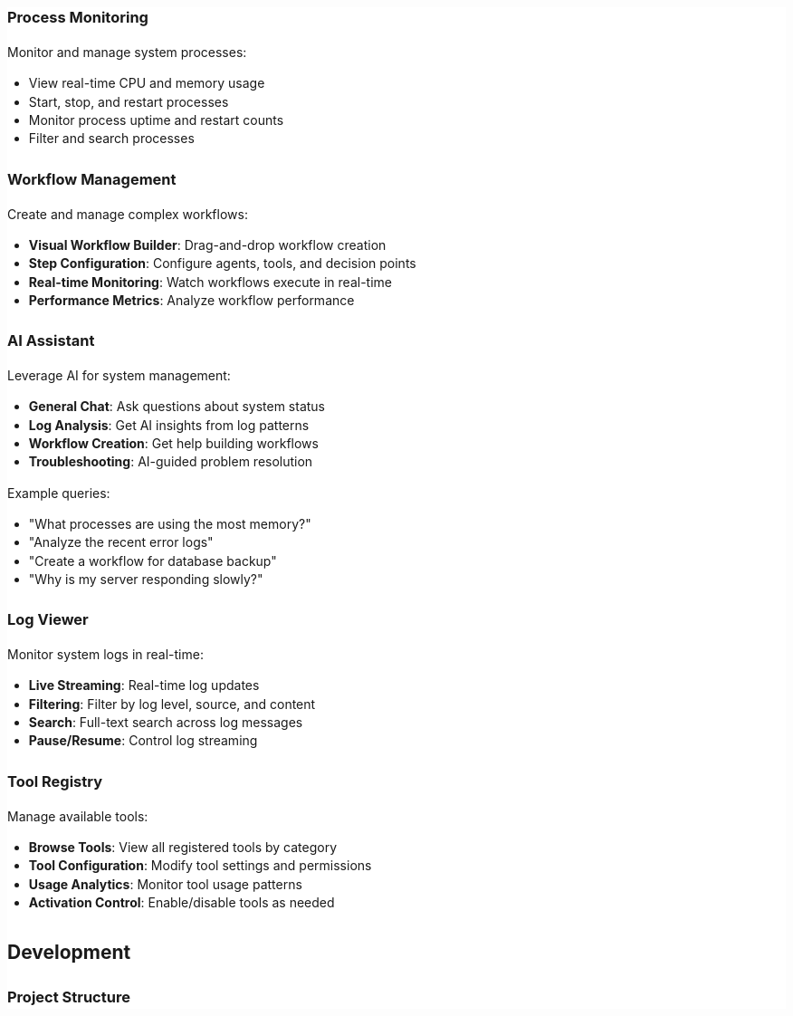 ### Process Monitoring

Monitor and manage system processes:

- View real-time CPU and memory usage
- Start, stop, and restart processes
- Monitor process uptime and restart counts
- Filter and search processes

### Workflow Management

Create and manage complex workflows:

- **Visual Workflow Builder**: Drag-and-drop workflow creation
- **Step Configuration**: Configure agents, tools, and decision points
- **Real-time Monitoring**: Watch workflows execute in real-time
- **Performance Metrics**: Analyze workflow performance

### AI Assistant

Leverage AI for system management:

- **General Chat**: Ask questions about system status
- **Log Analysis**: Get AI insights from log patterns
- **Workflow Creation**: Get help building workflows
- **Troubleshooting**: AI-guided problem resolution

Example queries:
- "What processes are using the most memory?"
- "Analyze the recent error logs"
- "Create a workflow for database backup"
- "Why is my server responding slowly?"

### Log Viewer

Monitor system logs in real-time:

- **Live Streaming**: Real-time log updates
- **Filtering**: Filter by log level, source, and content
- **Search**: Full-text search across log messages
- **Pause/Resume**: Control log streaming

### Tool Registry

Manage available tools:

- **Browse Tools**: View all registered tools by category
- **Tool Configuration**: Modify tool settings and permissions
- **Usage Analytics**: Monitor tool usage patterns
- **Activation Control**: Enable/disable tools as needed

## Development

### Project Structure

